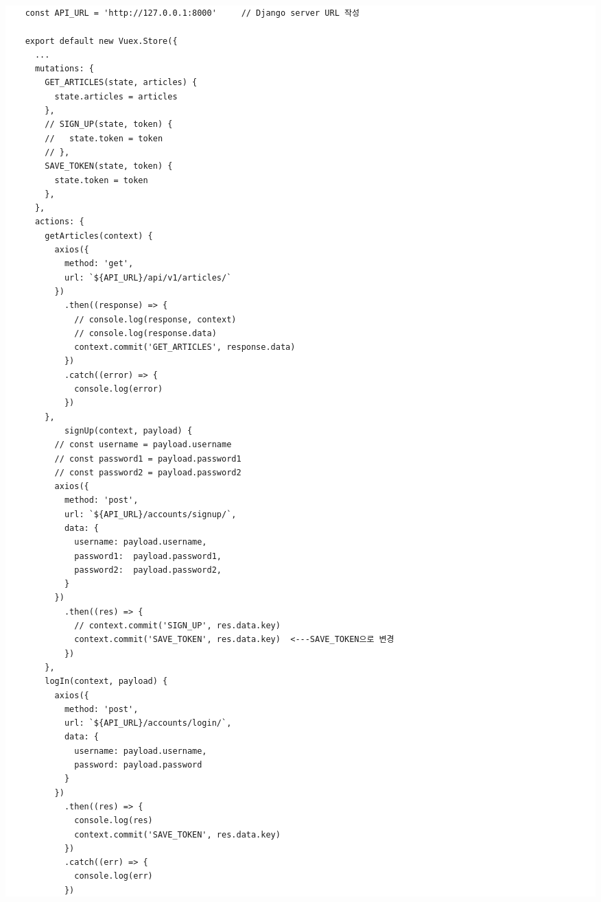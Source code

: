        const API_URL = 'http://127.0.0.1:8000'     // Django server URL 작성
        
        export default new Vuex.Store({
          ...
          mutations: {
            GET_ARTICLES(state, articles) {
              state.articles = articles
            },
            // SIGN_UP(state, token) {
            //   state.token = token
            // },
            SAVE_TOKEN(state, token) {
              state.token = token
            },
          },
          actions: {
            getArticles(context) {
              axios({
                method: 'get',
                url: `${API_URL}/api/v1/articles/`
              })
                .then((response) => {
                  // console.log(response, context)
                  // console.log(response.data)
                  context.commit('GET_ARTICLES', response.data)
                })
                .catch((error) => {
                  console.log(error)
                })
            },
        		signUp(context, payload) {
              // const username = payload.username
              // const password1 = payload.password1
              // const password2 = payload.password2
              axios({
                method: 'post',
                url: `${API_URL}/accounts/signup/`,
                data: {
                  username: payload.username,
                  password1:  payload.password1,
                  password2:  payload.password2,
                }
              })
                .then((res) => {
                  // context.commit('SIGN_UP', res.data.key)
                  context.commit('SAVE_TOKEN', res.data.key)  <---SAVE_TOKEN으로 변경
                })
            },
            logIn(context, payload) {
              axios({
                method: 'post',
                url: `${API_URL}/accounts/login/`,
                data: {
                  username: payload.username,
                  password: payload.password
                }
              })
                .then((res) => {
                  console.log(res)
                  context.commit('SAVE_TOKEN', res.data.key)
                })
                .catch((err) => {
                  console.log(err)
                })